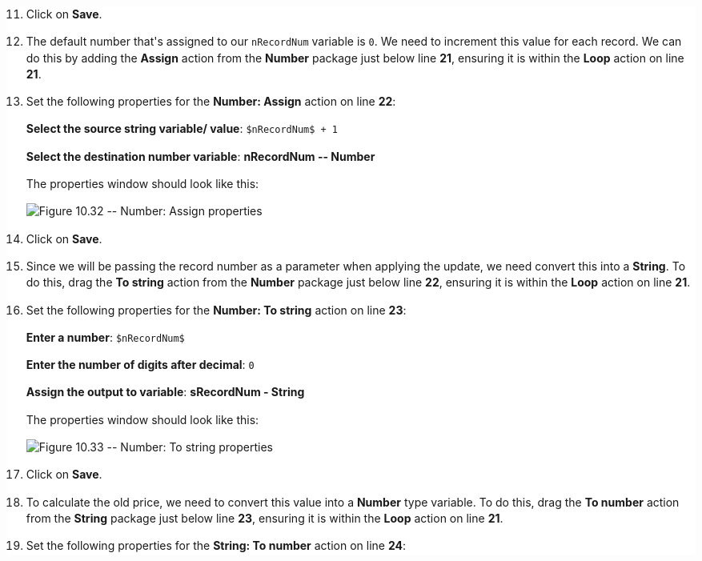 
11. Click on **Save**.

12. The default number that\'s assigned to our `nRecordNum`
    variable is `0`. We need to increment this value for each
    record. We can do this by adding the **Assign** action from the
    **Number** package just below line **21**, ensuring it is within the
    **Loop** action on line **21**.

13. Set the following properties for the **Number: Assign** action on
    line **22**:

    **Select the source string variable/ value**:
    `$nRecordNum$ + 1`

    **Select the destination number variable**: **nRecordNum -- Number**

    The properties window should look like this:

    
    ![Figure 10.32 -- Number: Assign
    properties](./images/Figure_10.32_B15646.jpg)
    



14. Click on **Save**.

15. Since we will be passing the record number as a parameter when
    applying the update, we need convert this into a **String**. To do
    this, drag the **To string** action from the **Number** package just
    below line **22**, ensuring it is within the **Loop** action on line
    **21**.

16. Set the following properties for the **Number: To string** action on
    line **23**:

    **Enter a number**: `$nRecordNum$`

    **Enter the number of digits after decimal**: `0`

    **Assign the output to variable**: **sRecordNum - String**

    The properties window should look like this:

    
    ![Figure 10.33 -- Number: To string
    properties](./images/Figure_10.33_B15646.jpg)
    



17. Click on **Save**.

18. To calculate the old price, we need to convert this value into a
    **Number** type variable. To do this, drag the **To number** action
    from the **String** package just below line **23**, ensuring it is
    within the **Loop** action on line **21**.

19. Set the following properties for the **String: To number** action on
    line **24**:
